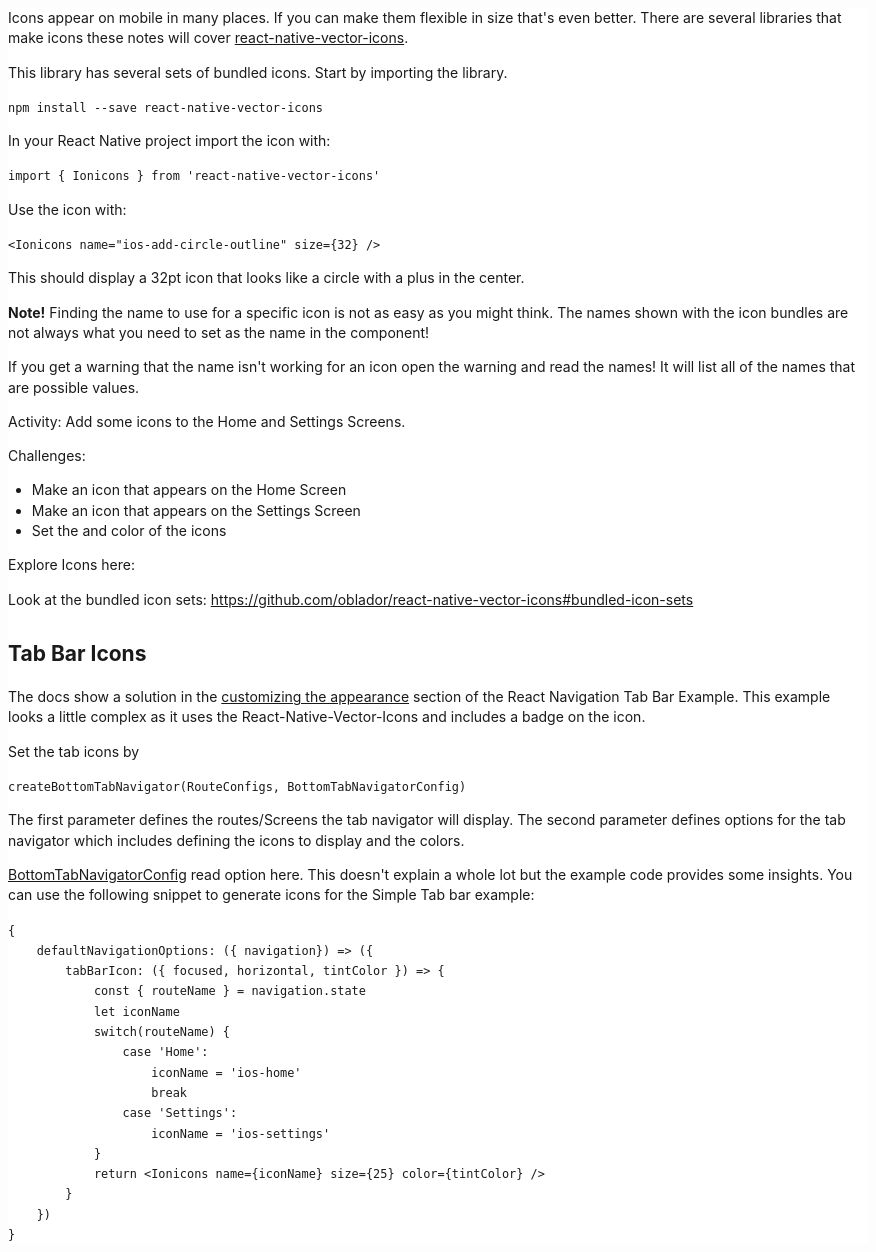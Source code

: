 Icons appear on mobile in many places. If you can make them flexible in size that's even better.  There are several libraries that make icons these notes will cover [react-native-vector-icons](https://github.com/oblador/react-native-vector-icons).

This library has several sets of bundled icons. Start by importing the library. 

`npm install --save react-native-vector-icons`

In your React Native project import the icon with: 

`import { Ionicons } from 'react-native-vector-icons'`

Use the icon with: 

`<Ionicons name="ios-add-circle-outline" size={32} />`

This should display a 32pt icon that looks like a circle with a plus in the center.

**Note!** Finding the name to use for a specific icon is not as easy as you might think. The names shown with the icon bundles are not always what you need to set as the name in the component!

If you get a warning that the name isn't working for an icon open the warning and read the names! It will list all of the names that are possible values. 

Activity: Add some icons to the Home and Settings Screens. 

Challenges: 

- Make an icon that appears on the Home Screen
- Make an icon that appears on the Settings Screen 
- Set the and color of the icons

Explore Icons here: 

Look at the bundled icon sets: https://github.com/oblador/react-native-vector-icons#bundled-icon-sets

## Tab Bar Icons 

The docs show a solution in the [customizing the appearance](https://reactnavigation.org/docs/en/tab-based-navigation.html#customizing-the-appearance) section of the React Navigation Tab Bar Example. This example looks a little complex as it uses the React-Native-Vector-Icons and includes a badge on the icon.

Set the tab icons by 

`createBottomTabNavigator(RouteConfigs, BottomTabNavigatorConfig)`

The first parameter defines the routes/Screens the tab navigator will display. The second parameter defines options for the tab navigator which includes defining the icons to display and the colors. 

[BottomTabNavigatorConfig](https://reactnavigation.org/docs/en/bottom-tab-navigator.html#bottomtabnavigatorconfig) read option here. This doesn't explain a whole lot but the example code provides some insights. You can use the following snippet to generate icons for the Simple Tab bar example: 

```JS
{
    defaultNavigationOptions: ({ navigation}) => ({
        tabBarIcon: ({ focused, horizontal, tintColor }) => {
            const { routeName } = navigation.state
            let iconName 
            switch(routeName) {
                case 'Home': 
                    iconName = 'ios-home'
                    break
                case 'Settings': 
                    iconName = 'ios-settings'
            }
            return <Ionicons name={iconName} size={25} color={tintColor} />
        }
    })
}
```